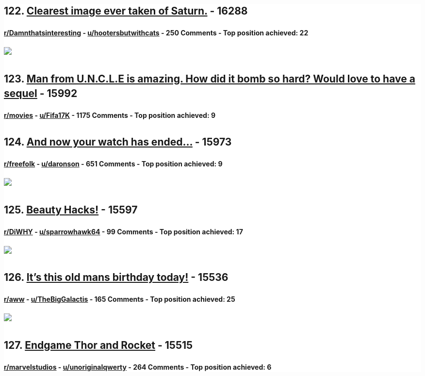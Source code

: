## 122. [Clearest image ever taken of Saturn.](http://reddit.com/r/Damnthatsinteresting/comments/biabgj/clearest_image_ever_taken_of_saturn/) - 16288
#### [r/Damnthatsinteresting](http://reddit.com/r/Damnthatsinteresting) - [u/hootersbutwithcats](http://reddit.com/u/hootersbutwithcats) - 250 Comments - Top position achieved: 22

<a href="https://i.redd.it/5zmyr07pqzu21.jpg"><img src="https://b.thumbs.redditmedia.com/XnISqSpy_bjNDQerhLcw2IQix0q64jp0GqLQrVzDWfc.jpg"></img></a>

## 123. [Man from U.N.C.L.E is amazing. How did it bomb so hard? Would love to have a sequel](http://reddit.com/r/movies/comments/bi9y80/man_from_uncle_is_amazing_how_did_it_bomb_so_hard/) - 15992
#### [r/movies](http://reddit.com/r/movies) - [u/Fifa17K](http://reddit.com/u/Fifa17K) - 1175 Comments - Top position achieved: 9

## 124. [And now your watch has ended...](http://reddit.com/r/freefolk/comments/bifvg1/and_now_your_watch_has_ended/) - 15973
#### [r/freefolk](http://reddit.com/r/freefolk) - [u/daronson](http://reddit.com/u/daronson) - 651 Comments - Top position achieved: 9

<a href="https://i.imgur.com/9BAORr9.jpg"><img src="https://b.thumbs.redditmedia.com/J3I-8uguvcouy3uStYmhn_2dYQ5Y7obxUm0IcL28JXk.jpg"></img></a>

## 125. [Beauty Hacks!](http://reddit.com/r/DiWHY/comments/bidk7h/beauty_hacks/) - 15597
#### [r/DiWHY](http://reddit.com/r/DiWHY) - [u/sparrowhawk64](http://reddit.com/u/sparrowhawk64) - 99 Comments - Top position achieved: 17

<a href="https://i.redd.it/r1syg1uvg1v21.jpg"><img src="https://b.thumbs.redditmedia.com/TfjmkzAy77YWe3oMXaerLHw1baTiJ0kO2w5Mua_kfkU.jpg"></img></a>

## 126. [It’s this old mans birthday today!](http://reddit.com/r/aww/comments/big1v1/its_this_old_mans_birthday_today/) - 15536
#### [r/aww](http://reddit.com/r/aww) - [u/TheBigGalactis](http://reddit.com/u/TheBigGalactis) - 165 Comments - Top position achieved: 25

<a href="https://i.redd.it/15jfk2p5l2v21.jpg"><img src="https://b.thumbs.redditmedia.com/M9B0j6A-hax4A-kj0WFfdVkhUPgYExKldMLnBguhKqY.jpg"></img></a>

## 127. [Endgame Thor and Rocket](http://reddit.com/r/marvelstudios/comments/bi8hbl/endgame_thor_and_rocket/) - 15515
#### [r/marvelstudios](http://reddit.com/r/marvelstudios) - [u/unoriginalqwerty](http://reddit.com/u/unoriginalqwerty) - 264 Comments - Top position achieved: 6
